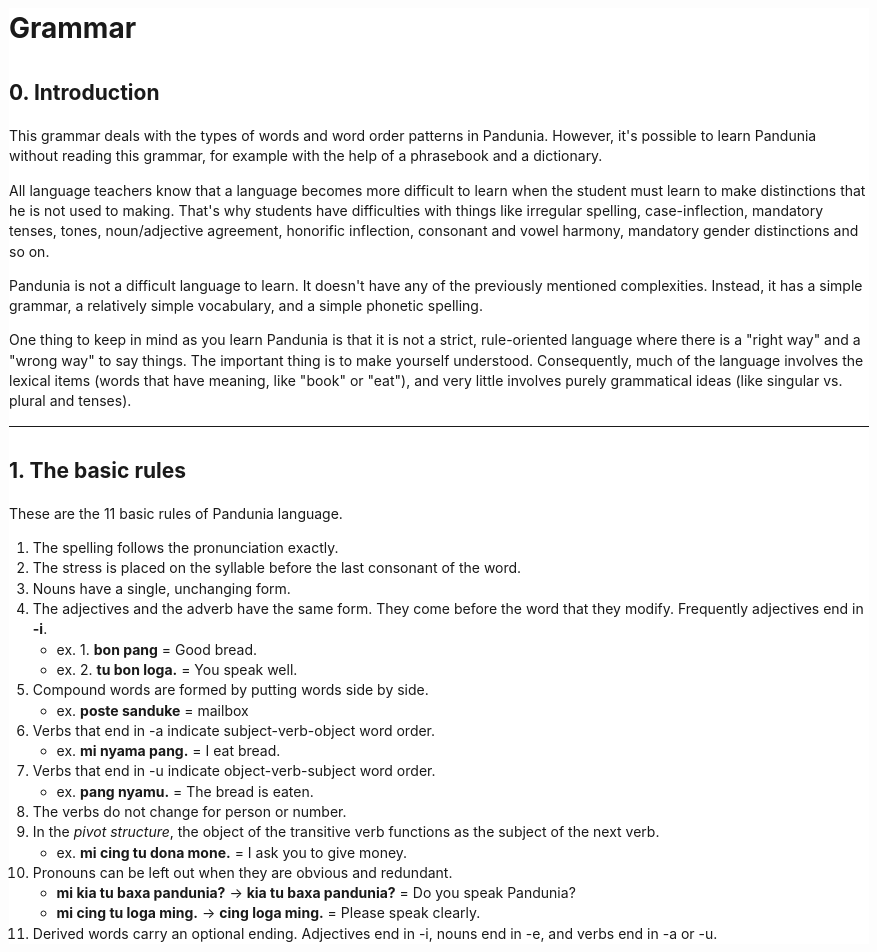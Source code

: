 Grammar
=======

## 0. Introduction

This grammar deals with the types of words and word order patterns in Pandunia. However, it's possible to learn Pandunia without reading this grammar, for example with the help of a phrasebook and a dictionary.

All language teachers know that a language becomes more difficult to learn when the student must learn to make distinctions that he is not used to making. That's why students have difficulties with things like irregular spelling, case-inflection, mandatory tenses, tones, noun/adjective agreement, honorific inflection, consonant and vowel harmony, mandatory gender distinctions and so on.

Pandunia is not a difficult language to learn. It doesn't have any of the previously mentioned complexities. Instead, it has a simple grammar, a relatively simple vocabulary, and a simple phonetic spelling.

One thing to keep in mind as you learn Pandunia is that it is not a strict, rule-oriented language where there is a "right way" and a "wrong way" to say things. The important thing is to make yourself understood. Consequently, much of the language involves the lexical items (words that have meaning, like "book" or "eat"), and very little involves purely grammatical ideas (like singular vs. plural and tenses).

--------------------------------------------------------------------------------


## 1. The basic rules

These are the 11 basic rules of Pandunia language.

1. The spelling follows the pronunciation exactly.
2. The stress is placed on the syllable before the last consonant of the word.
3. Nouns have a single, unchanging form.
4. The adjectives and the adverb have the same form. They come before the word that they modify. Frequently adjectives end in **-i**.
    - ex. 1. **bon pang** = Good bread.
    - ex. 2. **tu bon loga.** = You speak well.
5. Compound words are formed by putting words side by side.
    - ex. **poste sanduke** = mailbox
6. Verbs that end in -a indicate subject-verb-object word order.
    - ex. **mi nyama pang.** = I eat bread.
7. Verbs that end in -u indicate object-verb-subject word order.
    - ex. **pang nyamu.** = The bread is eaten.
8. The verbs do not change for person or number.
9. In the _pivot structure_, the object of the transitive verb functions as the subject of the next verb.
    - ex. **mi cing tu dona mone.** = I ask you to give money.
10. Pronouns can be left out when they are obvious and redundant.
    - **mi kia tu baxa pandunia?** → **kia tu baxa pandunia?** = Do you speak Pandunia?
    - **mi cing tu loga ming.** →  **cing loga ming.** = Please speak clearly.
11. Derived words carry an optional ending. Adjectives end in -i, nouns end in -e, and verbs end in -a or -u.
